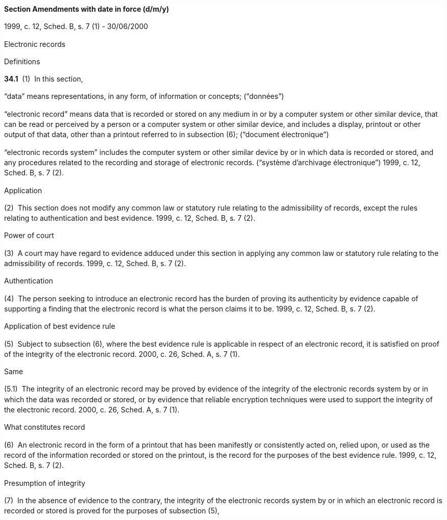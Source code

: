 __Section Amendments with date in force \(d/m/y\)__

1999, c\. 12, Sched\. B, s\. 7 \(1\) \- 30/06/2000

Electronic records

Definitions

<a id="BK42"></a>__34\.1__  \(1\)  In this section,

“data” means representations, in any form, of information or concepts; \(“données”\)

“electronic record” means data that is recorded or stored on any medium in or by a computer system or other similar device, that can be read or perceived by a person or a computer system or other similar device, and includes a display, printout or other output of that data, other than a printout referred to in subsection \(6\); \(“document électronique”\)

“electronic records system” includes the computer system or other similar device by or in which data is recorded or stored, and any procedures related to the recording and storage of electronic records\. \(“système d’archivage électronique”\)  1999, c\. 12, Sched\. B, s\. 7 \(2\)\.

Application

\(2\)  This section does not modify any common law or statutory rule relating to the admissibility of records, except the rules relating to authentication and best evidence\.  1999, c\. 12, Sched\. B, s\. 7 \(2\)\.

Power of court

\(3\)  A court may have regard to evidence adduced under this section in applying any common law or statutory rule relating to the admissibility of records\.  1999, c\. 12, Sched\. B, s\. 7 \(2\)\.

Authentication

\(4\)  The person seeking to introduce an electronic record has the burden of proving its authenticity by evidence capable of supporting a finding that the electronic record is what the person claims it to be\.  1999, c\. 12, Sched\. B, s\. 7 \(2\)\.

Application of best evidence rule

\(5\)  Subject to subsection \(6\), where the best evidence rule is applicable in respect of an electronic record, it is satisfied on proof of the integrity of the electronic record\.  2000, c\. 26, Sched\. A, s\. 7 \(1\)\.

Same

\(5\.1\)  The integrity of an electronic record may be proved by evidence of the integrity of the electronic records system by or in which the data was recorded or stored, or by evidence that reliable encryption techniques were used to support the integrity of the electronic record\.  2000, c\. 26, Sched\. A, s\. 7 \(1\)\.

What constitutes record

\(6\)  An electronic record in the form of a printout that has been manifestly or consistently acted on, relied upon, or used as the record of the information recorded or stored on the printout, is the record for the purposes of the best evidence rule\.  1999, c\. 12, Sched\. B, s\. 7 \(2\)\.

Presumption of integrity

\(7\)  In the absence of evidence to the contrary, the integrity of the electronic records system by or in which an electronic record is recorded or stored is proved for the purposes of subsection \(5\),
